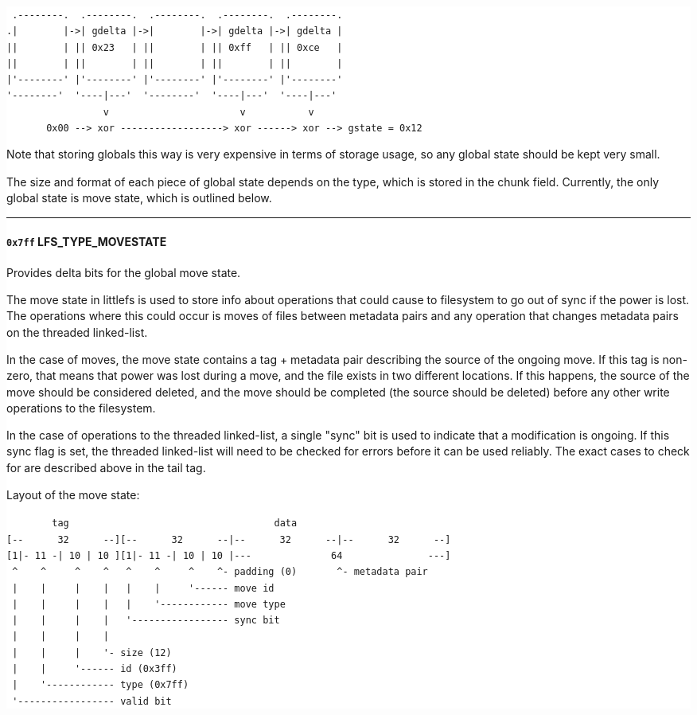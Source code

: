 ```
 .--------.  .--------.  .--------.  .--------.  .--------.
.|        |->| gdelta |->|        |->| gdelta |->| gdelta |
||        | || 0x23   | ||        | || 0xff   | || 0xce   |
||        | ||        | ||        | ||        | ||        |
|'--------' |'--------' |'--------' |'--------' |'--------'
'--------'  '----|---'  '--------'  '----|---'  '----|---'
                 v                       v           v
       0x00 --> xor ------------------> xor ------> xor --> gstate = 0x12
```

Note that storing globals this way is very expensive in terms of storage usage,
so any global state should be kept very small.

The size and format of each piece of global state depends on the type, which
is stored in the chunk field. Currently, the only global state is move state,
which is outlined below.

---
#### `0x7ff` LFS_TYPE_MOVESTATE

Provides delta bits for the global move state.

The move state in littlefs is used to store info about operations that could
cause to filesystem to go out of sync if the power is lost. The operations
where this could occur is moves of files between metadata pairs and any
operation that changes metadata pairs on the threaded linked-list.

In the case of moves, the move state contains a tag + metadata pair describing
the source of the ongoing move. If this tag is non-zero, that means that power
was lost during a move, and the file exists in two different locations. If this
happens, the source of the move should be considered deleted, and the move
should be completed (the source should be deleted) before any other write
operations to the filesystem.

In the case of operations to the threaded linked-list, a single "sync" bit is
used to indicate that a modification is ongoing. If this sync flag is set, the
threaded linked-list will need to be checked for errors before it can be used
reliably. The exact cases to check for are described above in the tail tag.

Layout of the move state:

```
        tag                                    data
[--      32      --][--      32      --|--      32      --|--      32      --]
[1|- 11 -| 10 | 10 ][1|- 11 -| 10 | 10 |---              64               ---]
 ^    ^     ^    ^   ^    ^     ^    ^- padding (0)       ^- metadata pair
 |    |     |    |   |    |     '------ move id
 |    |     |    |   |    '------------ move type
 |    |     |    |   '----------------- sync bit
 |    |     |    |
 |    |     |    '- size (12)
 |    |     '------ id (0x3ff)
 |    '------------ type (0x7ff)
 '----------------- valid bit
```
